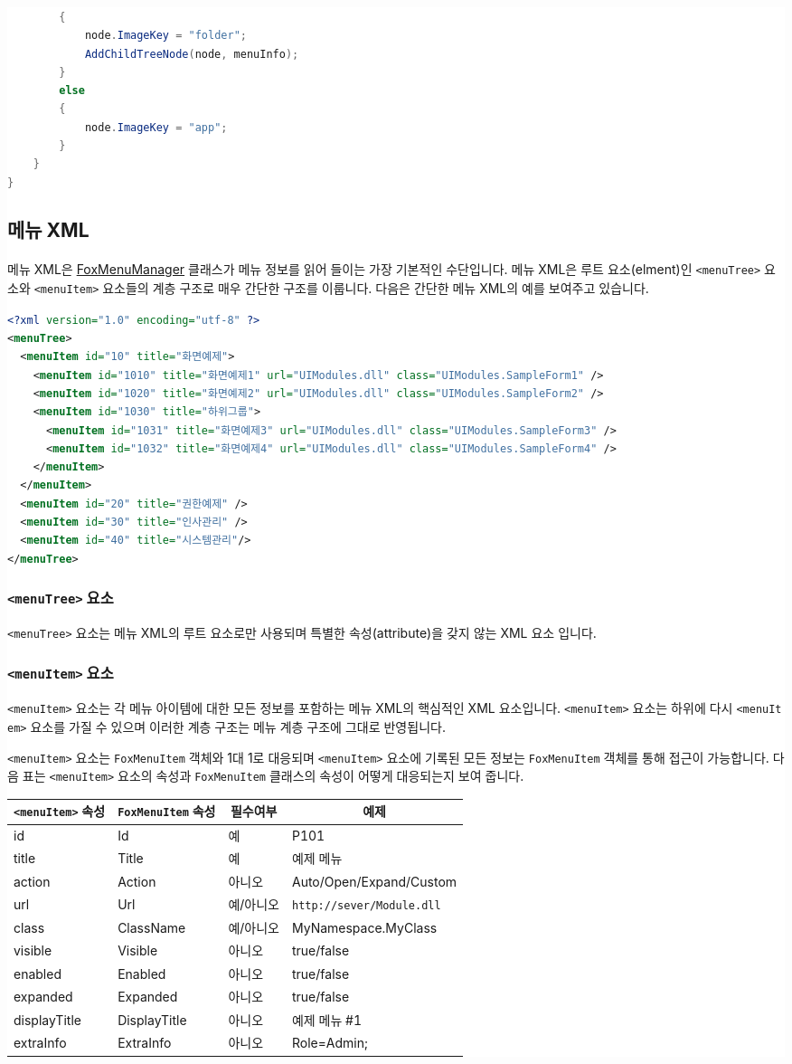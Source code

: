 ```csharp
        {
            node.ImageKey = "folder";
            AddChildTreeNode(node, menuInfo);
        }
        else
        {
            node.ImageKey = "app";
        }
    }
}
```

## 메뉴 XML

메뉴 XML은 [FoxMenuManager](#FoxMenuManager) 클래스가 메뉴 정보를 읽어 들이는 가장 기본적인 수단입니다. 메뉴 XML은 루트 요소(elment)인 `<menuTree>` 요소와 `<menuItem>` 요소들의 계층 구조로 매우 간단한 구조를 이룹니다. 다음은 간단한 메뉴 XML의 예를 보여주고 있습니다.

```xml
<?xml version="1.0" encoding="utf-8" ?>
<menuTree>
  <menuItem id="10" title="화면예제">
    <menuItem id="1010" title="화면예제1" url="UIModules.dll" class="UIModules.SampleForm1" />
    <menuItem id="1020" title="화면예제2" url="UIModules.dll" class="UIModules.SampleForm2" />
    <menuItem id="1030" title="하위그룹">
      <menuItem id="1031" title="화면예제3" url="UIModules.dll" class="UIModules.SampleForm3" />
      <menuItem id="1032" title="화면예제4" url="UIModules.dll" class="UIModules.SampleForm4" />
    </menuItem>
  </menuItem>
  <menuItem id="20" title="권한예제" />
  <menuItem id="30" title="인사관리" />
  <menuItem id="40" title="시스템관리"/>
</menuTree>
```

### `<menuTree>` 요소

`<menuTree>` 요소는 메뉴 XML의 루트 요소로만 사용되며 특별한 속성(attribute)을 갖지 않는 XML 요소 입니다.

### `<menuItem>` 요소

`<menuItem>` 요소는 각 메뉴 아이템에 대한 모든 정보를 포함하는 메뉴 XML의 핵심적인 XML 요소입니다. `<menuItem>` 요소는 하위에 다시 `<menuItem>` 요소를 가질 수 있으며 이러한 계층 구조는 메뉴 계층 구조에 그대로 반영됩니다.

`<menuItem>` 요소는 `FoxMenuItem` 객체와 1대 1로 대응되며 `<menuItem>` 요소에 기록된 모든 정보는 `FoxMenuItem` 객체를 통해 접근이 가능합니다. 다음 표는 `<menuItem>` 요소의 속성과 `FoxMenuItem` 클래스의 속성이 어떻게 대응되는지 보여 줍니다.

|`<menuItem>` 속성|`FoxMenuItem` 속성|필수여부|예제|
|-----|-----|-----|-----|
|id|Id|예|P101|
|title|Title|예|예제 메뉴|
|action|Action|아니오|Auto/Open/Expand/Custom|
|url|Url|예/아니오|`http://sever/Module.dll`|
|class|ClassName|예/아니오|MyNamespace.MyClass|
|visible|Visible|아니오|true/false|
|enabled|Enabled|아니오|true/false|
|expanded|Expanded|아니오|true/false|
|displayTitle|DisplayTitle|아니오|예제 메뉴 #1|
|extraInfo|ExtraInfo|아니오|Role=Admin;|